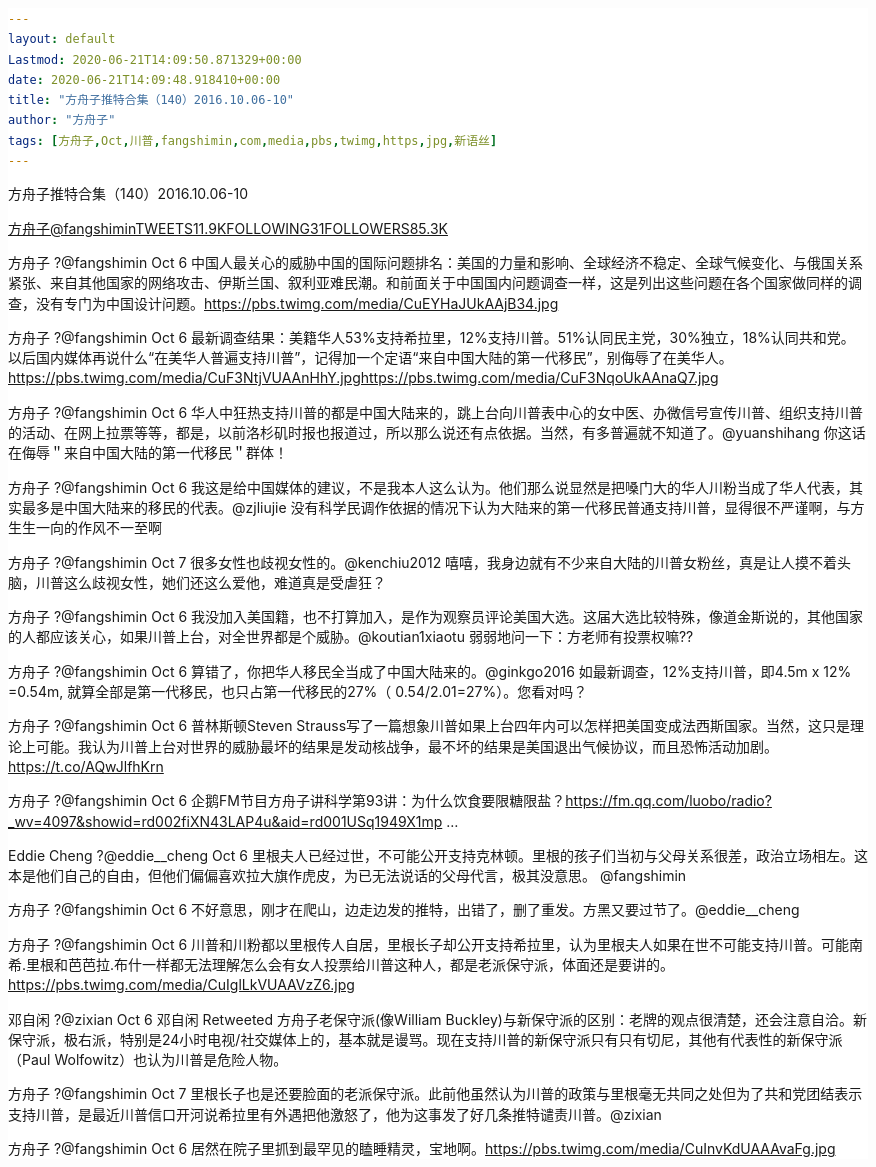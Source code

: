 ```yaml
---
layout: default
Lastmod: 2020-06-21T14:09:50.871329+00:00
date: 2020-06-21T14:09:48.918410+00:00
title: "方舟子推特合集（140）2016.10.06-10"
author: "方舟子"
tags: [方舟子,Oct,川普,fangshimin,com,media,pbs,twimg,https,jpg,新语丝]
---
```


方舟子推特合集（140）2016.10.06-10

方舟子@fangshiminTWEETS11.9KFOLLOWING31FOLLOWERS85.3K

方舟子 ?@fangshimin  Oct 6 中国人最关心的威胁中国的国际问题排名：美国的力量和影响、全球经济不稳定、全球气候变化、与俄国关系紧张、来自其他国家的网络攻击、伊斯兰国、叙利亚难民潮。和前面关于中国国内问题调查一样，这是列出这些问题在各个国家做同样的调查，没有专门为中国设计问题。https://pbs.twimg.com/media/CuEYHaJUkAAjB34.jpg

方舟子 ?@fangshimin  Oct 6 最新调查结果：美籍华人53%支持希拉里，12%支持川普。51%认同民主党，30%独立，18%认同共和党。以后国内媒体再说什么“在美华人普遍支持川普”，记得加一个定语“来自中国大陆的第一代移民”，别侮辱了在美华人。https://pbs.twimg.com/media/CuF3NtjVUAAnHhY.jpghttps://pbs.twimg.com/media/CuF3NqoUkAAnaQ7.jpg

方舟子 ?@fangshimin  Oct 6 华人中狂热支持川普的都是中国大陆来的，跳上台向川普表中心的女中医、办微信号宣传川普、组织支持川普的活动、在网上拉票等等，都是，以前洛杉矶时报也报道过，所以那么说还有点依据。当然，有多普遍就不知道了。@yuanshihang 你这话在侮辱＂来自中国大陆的第一代移民＂群体！

方舟子 ?@fangshimin  Oct 6 我这是给中国媒体的建议，不是我本人这么认为。他们那么说显然是把嗓门大的华人川粉当成了华人代表，其实最多是中国大陆来的移民的代表。@zjliujie 没有科学民调作依据的情况下认为大陆来的第一代移民普通支持川普，显得很不严谨啊，与方生生一向的作风不一至啊

方舟子 ?@fangshimin  Oct 7 很多女性也歧视女性的。@kenchiu2012 嘻嘻，我身边就有不少来自大陆的川普女粉丝，真是让人摸不着头脑，川普这么歧视女性，她们还这么爱他，难道真是受虐狂？

方舟子 ?@fangshimin  Oct 6 我没加入美国籍，也不打算加入，是作为观察员评论美国大选。这届大选比较特殊，像道金斯说的，其他国家的人都应该关心，如果川普上台，对全世界都是个威胁。@koutian1xiaotu 弱弱地问一下：方老师有投票权嘛??

方舟子 ?@fangshimin  Oct 6 算错了，你把华人移民全当成了中国大陆来的。@ginkgo2016 如最新调查，12%支持川普，即4.5m x 12% =0.54m, 就算全部是第一代移民，也只占第一代移民的27%（ 0.54/2.01=27%）。您看对吗？

方舟子 ?@fangshimin  Oct 6 普林斯顿Steven Strauss写了一篇想象川普如果上台四年内可以怎样把美国变成法西斯国家。当然，这只是理论上可能。我认为川普上台对世界的威胁最坏的结果是发动核战争，最不坏的结果是美国退出气候协议，而且恐怖活动加剧。https://t.co/AQwJlfhKrn

方舟子 ?@fangshimin  Oct 6 企鹅FM节目方舟子讲科学第93讲：为什么饮食要限糖限盐？https://fm.qq.com/luobo/radio?_wv=4097&showid=rd002fiXN43LAP4u&aid=rd001USq1949X1mp …

Eddie Cheng ?@eddie__cheng  Oct 6 里根夫人已经过世，不可能公开支持克林顿。里根的孩子们当初与父母关系很差，政治立场相左。这本是他们自己的自由，但他们偏偏喜欢拉大旗作虎皮，为已无法说话的父母代言，极其没意思。 @fangshimin

方舟子 ?@fangshimin  Oct 6 不好意思，刚才在爬山，边走边发的推特，出错了，删了重发。方黑又要过节了。@eddie__cheng

方舟子 ?@fangshimin  Oct 6 川普和川粉都以里根传人自居，里根长子却公开支持希拉里，认为里根夫人如果在世不可能支持川普。可能南希.里根和芭芭拉.布什一样都无法理解怎么会有女人投票给川普这种人，都是老派保守派，体面还是要讲的。https://pbs.twimg.com/media/CuIglLkVUAAVzZ6.jpg

邓自闲 ?@zixian  Oct 6 邓自闲 Retweeted 方舟子老保守派(像William Buckley)与新保守派的区别：老牌的观点很清楚，还会注意自洽。新保守派，极右派，特别是24小时电视/社交媒体上的，基本就是谩骂。现在支持川普的新保守派只有只有切尼，其他有代表性的新保守派（Paul Wolfowitz）也认为川普是危险人物。

方舟子 ?@fangshimin  Oct 7 里根长子也是还要脸面的老派保守派。此前他虽然认为川普的政策与里根毫无共同之处但为了共和党团结表示支持川普，是最近川普信口开河说希拉里有外遇把他激怒了，他为这事发了好几条推特谴责川普。@zixian

方舟子 ?@fangshimin  Oct 6 居然在院子里抓到最罕见的瞌睡精灵，宝地啊。https://pbs.twimg.com/media/CuInvKdUAAAvaFg.jpg
